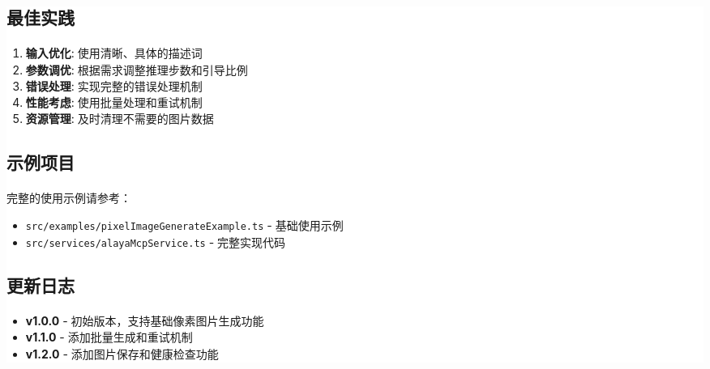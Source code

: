 ## 最佳实践

1. **输入优化**: 使用清晰、具体的描述词
2. **参数调优**: 根据需求调整推理步数和引导比例
3. **错误处理**: 实现完整的错误处理机制
4. **性能考虑**: 使用批量处理和重试机制
5. **资源管理**: 及时清理不需要的图片数据

## 示例项目

完整的使用示例请参考：
- `src/examples/pixelImageGenerateExample.ts` - 基础使用示例
- `src/services/alayaMcpService.ts` - 完整实现代码

## 更新日志

- **v1.0.0** - 初始版本，支持基础像素图片生成功能
- **v1.1.0** - 添加批量生成和重试机制
- **v1.2.0** - 添加图片保存和健康检查功能
